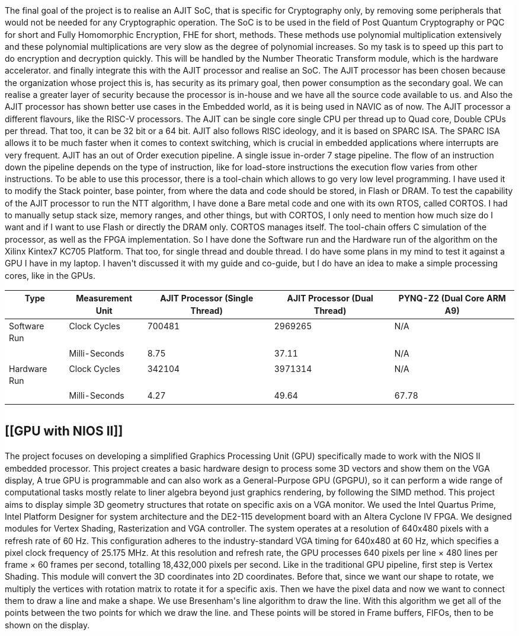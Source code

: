  The final goal of the project is to realise an AJIT SoC, that is specific for Cryptography only, by  removing some peripherals that would not be needed for any Cryptographic operation. The SoC is to be used in the field of Post Quantum Cryptography or PQC for short and Fully Homomorphic Encryption, FHE for short, methods. These methods use polynomial multiplication extensively and these polynomial multiplications are very slow as the degree of polynomial increases. So my task is to speed up this part to do encryption and decryption quickly. This will be handled by the Number Theoratic Transform module, which is the hardware accelerator. and finally integrate this with the AJIT processor and realise an SoC. The AJIT processor has been chosen because the organization whose project this is, has security as its primary goal, then power consumption as the secondary goal. We can realise a greater layer of security because the processor is in-house and we have all the source code available to us. and Also the AJIT processor has shown better use cases in the Embedded world, as it is being used in NAVIC as of now. The AJIT processor a different flavours, like the RISC-V processors. The AJIT can be single core single CPU per thread up to Quad core, Double CPUs per thread. That too, it can be 32 bit or a 64 bit. AJIT also follows RISC ideology, and it is based on SPARC ISA. The SPARC ISA allows it to be much faster when it comes to context switching, which is crucial in embedded applications where interrupts are very frequent. AJIT has an out of Order execution pipeline. A single issue in-order 7 stage pipeline. The flow of an instruction down the pipeline depends on the type of instruction, like for load-store instructions the execution flow varies from other instructions. To be able to use this processor, there is a tool-chain which allows to go very low level programming. I have used it to modify the Stack pointer, base pointer, from where the data and code should be stored, in Flash or DRAM. To test the capability of the AJIT processor to run the NTT algorithm, I have done a Bare metal code and one with its own RTOS, called CORTOS. I had to manually setup stack size, memory ranges, and other things, but with CORTOS, I only need to mention how much size do I want and if I want to use Flash or directly the DRAM only. CORTOS manages itself. The tool-chain offers C simulation of the processor, as well as the FPGA implementation. So I have done the Software run and the Hardware run of the algorithm on the Xilinx Kintex7 KC705 Platform. That too, for single thread and double thread. I do have some plans in my mind to test it against a GPU I have in my laptop. I haven't discussed it with my guide and co-guide, but I do have an idea to make a simple processing cores, like in the GPUs.

| Type         | Measurement Unit | AJIT Processor (Single Thread) | AJIT Processor (Dual Thread) | PYNQ-Z2 (Dual Core ARM A9) |
| ------------ | ---------------- | ------------------------------ | ---------------------------- | -------------------------- |
| Software Run | Clock Cycles     | 700481                         | 2969265                      | N/A                        |
|              | Milli-Seconds    | 8.75                           | 37.11                        | N/A                        |
| Hardware Run | Clock Cycles     | 342104                         | 3971314                      | N/A                        |
|              | Milli-Seconds    | 4.27                           | 49.64                        | 67.78                      |


## [[GPU with NIOS II]]
		
The project focuses on developing a simplified Graphics Processing Unit (GPU) specifically made to work with the NIOS II embedded processor. This project creates a basic hardware design to process some 3D vectors and show them on the VGA display, A true GPU is programmable and can also work as a General-Purpose GPU (GPGPU), so it can perform a wide range of computational tasks mostly relate to liner algebra beyond just graphics rendering, by following the SIMD method. This project aims to display simple 3D geometry structures that rotate on specific axis on a VGA monitor. We used the Intel Quartus Prime, Intel Platform Designer for system architecture and the DE2-115 development board with an Altera Cyclone IV FPGA. We designed modules for Vertex Shading, Rasterization and VGA controller. 
The system operates at a resolution of 640x480 pixels with a refresh rate of 60 Hz. This configuration adheres to the industry-standard VGA timing for 640x480 at 60 Hz, which specifies a pixel clock frequency of 25.175 MHz. At this resolution and refresh rate, the GPU processes 640 pixels per line × 480 lines per frame × 60 frames per second, totalling 18,432,000 pixels per second.
Like in the traditional GPU pipeline, first step is Vertex Shading. This module will convert the 3D coordinates into 2D coordinates. Before that, since we want our shape to rotate, we multiply the vertices with rotation matrix to rotate it for a specific axis. Then we have the pixel data and now we want to connect them to draw a line and make a shape. We use Bresenham's line algorithm to draw the line. With this algorithm we get all of the points between the two points for which we draw the line. and These points will be stored in Frame buffers, FIFOs, then to be shown on the display.
